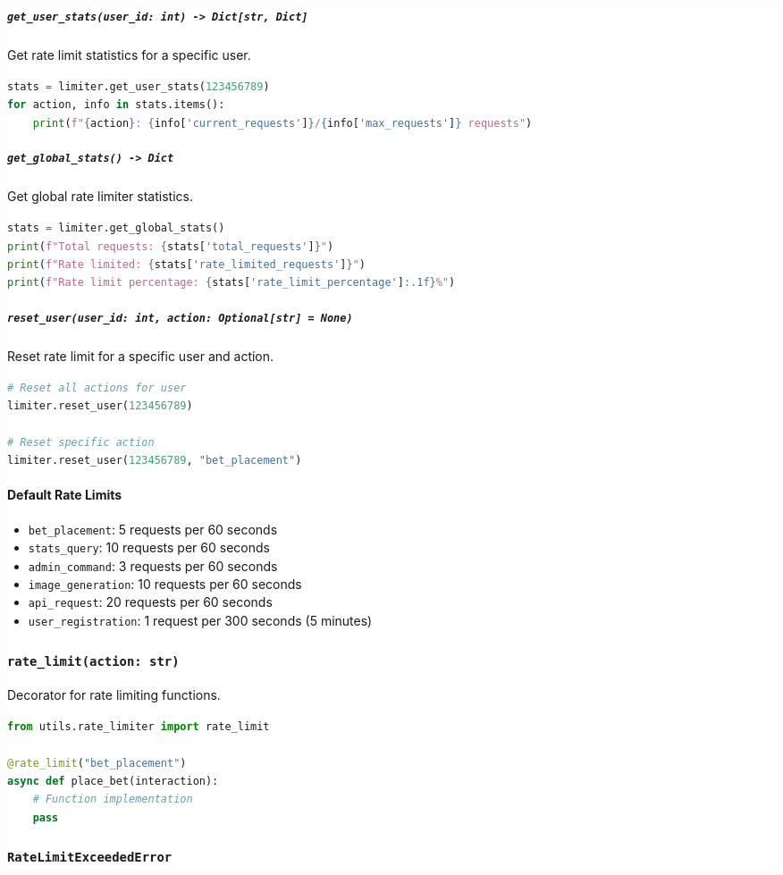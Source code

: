 ##### `get_user_stats(user_id: int) -> Dict[str, Dict]`

Get rate limit statistics for a specific user.

```python
stats = limiter.get_user_stats(123456789)
for action, info in stats.items():
    print(f"{action}: {info['current_requests']}/{info['max_requests']} requests")
```

##### `get_global_stats() -> Dict`

Get global rate limiter statistics.

```python
stats = limiter.get_global_stats()
print(f"Total requests: {stats['total_requests']}")
print(f"Rate limited: {stats['rate_limited_requests']}")
print(f"Rate limit percentage: {stats['rate_limit_percentage']:.1f}%")
```

##### `reset_user(user_id: int, action: Optional[str] = None)`

Reset rate limit for a specific user and action.

```python
# Reset all actions for user
limiter.reset_user(123456789)

# Reset specific action
limiter.reset_user(123456789, "bet_placement")
```

#### Default Rate Limits

- `bet_placement`: 5 requests per 60 seconds
- `stats_query`: 10 requests per 60 seconds
- `admin_command`: 3 requests per 60 seconds
- `image_generation`: 10 requests per 60 seconds
- `api_request`: 20 requests per 60 seconds
- `user_registration`: 1 request per 300 seconds (5 minutes)

### `rate_limit(action: str)`

Decorator for rate limiting functions.

```python
from utils.rate_limiter import rate_limit

@rate_limit("bet_placement")
async def place_bet(interaction):
    # Function implementation
    pass
```

### `RateLimitExceededError`
